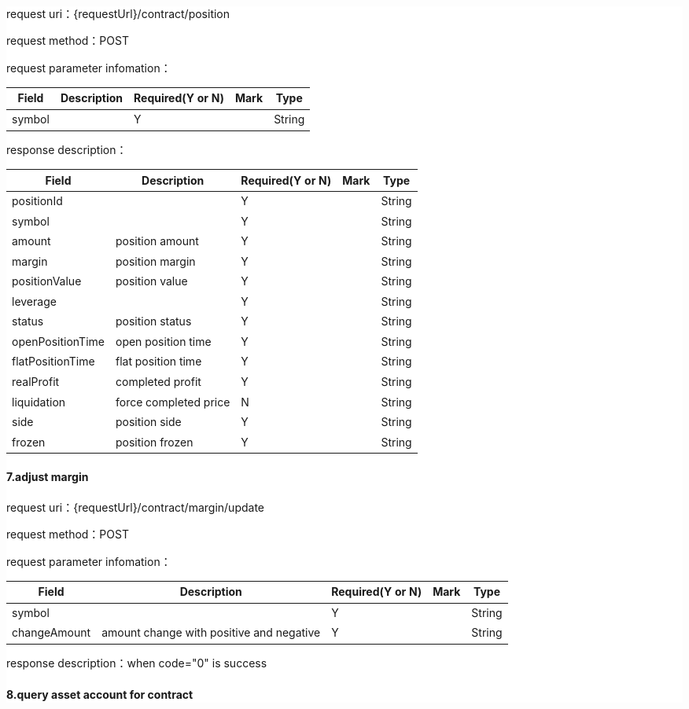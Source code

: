request uri：{requestUrl}/contract/position

request method：POST

request parameter infomation：

| Field  | Description | Required(Y or N) | Mark | Type   |
| ------ | ----------- | ---------------- | ---- | ------ |
| symbol |             | Y                |      | String |

response description：

| Field            | Description           | Required(Y or N) | Mark | Type   |
| ---------------- | --------------------- | ---------------- | ---- | ------ |
| positionId       |                       | Y                |      | String |
| symbol           |                       | Y                |      | String |
| amount           | position amount       | Y                |      | String |
| margin           | position margin       | Y                |      | String |
| positionValue    | position value        | Y                |      | String |
| leverage         |                       | Y                |      | String |
| status           | position status       | Y                |      | String |
| openPositionTime | open position time    | Y                |      | String |
| flatPositionTime | flat position time    | Y                |      | String |
| realProfit       | completed profit      | Y                |      | String |
| liquidation      | force completed price | N                |      | String |
| side             | position side         | Y                |      | String |
| frozen           | position frozen       | Y                |      | String |

#### 7.adjust margin

request uri：{requestUrl}/contract/margin/update

request method：POST

request parameter infomation：

| Field        | Description                              | Required(Y or N) | Mark | Type   |
| ------------ | ---------------------------------------- | ---------------- | ---- | ------ |
| symbol       |                                          | Y                |      | String |
| changeAmount | amount change with positive and negative | Y                |      | String |

response description：when code="0" is success

#### 8.query asset account for contract
